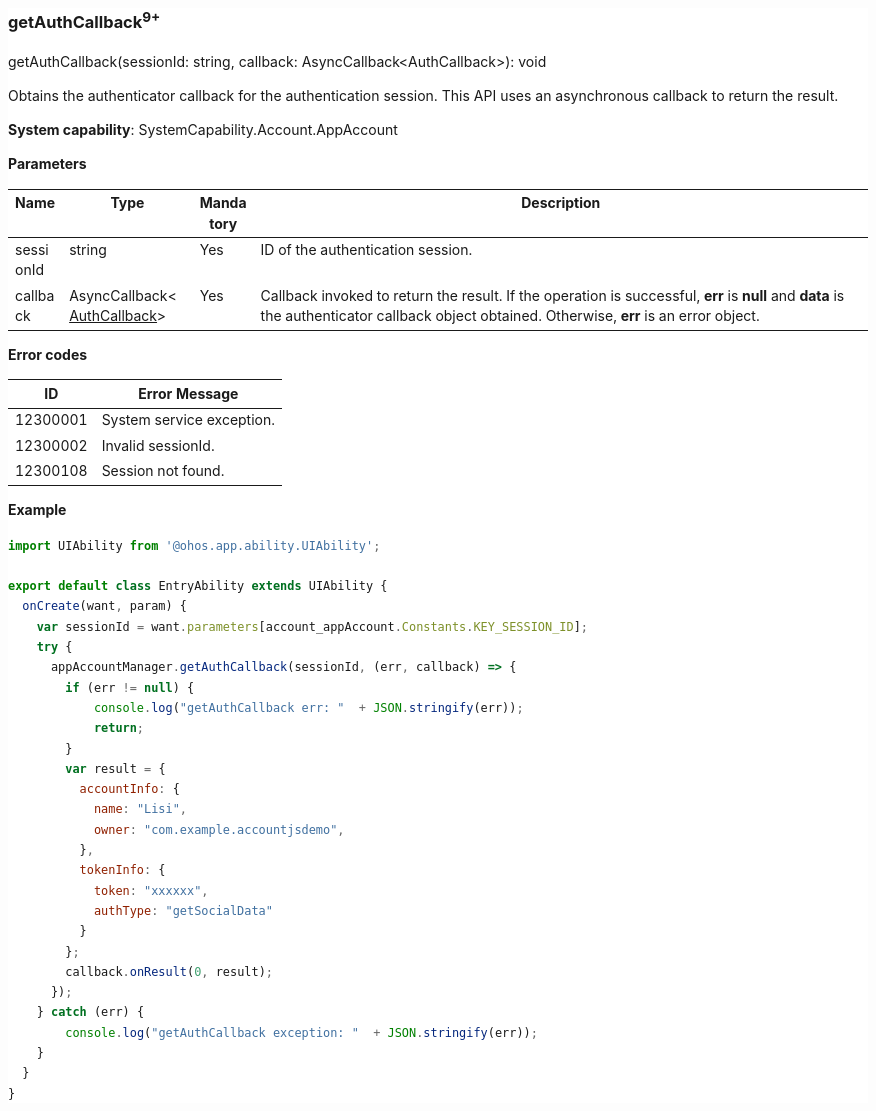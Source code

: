 ### getAuthCallback<sup>9+</sup>

getAuthCallback(sessionId: string, callback: AsyncCallback&lt;AuthCallback&gt;): void

Obtains the authenticator callback for the authentication session. This API uses an asynchronous callback to return the result.

**System capability**: SystemCapability.Account.AppAccount

**Parameters**

| Name      | Type                                      | Mandatory  | Description      |
| --------- | ---------------------------------------- | ---- | -------- |
| sessionId | string                                   | Yes   | ID of the authentication session.|
| callback  | AsyncCallback&lt;[AuthCallback](#authcallback9)&gt; | Yes   | Callback invoked to return the result. If the operation is successful, **err** is **null** and **data** is the authenticator callback object obtained. Otherwise, **err** is an error object.|

**Error codes**

| ID| Error Message|
| ------- | ------- |
| 12300001 | System service exception. |
| 12300002 | Invalid sessionId. |
| 12300108 | Session not found. |

**Example**

  ```js
  import UIAbility from '@ohos.app.ability.UIAbility';

  export default class EntryAbility extends UIAbility {
    onCreate(want, param) {
      var sessionId = want.parameters[account_appAccount.Constants.KEY_SESSION_ID];
      try {
        appAccountManager.getAuthCallback(sessionId, (err, callback) => {
          if (err != null) {
              console.log("getAuthCallback err: "  + JSON.stringify(err));
              return;
          }
          var result = {
            accountInfo: {
              name: "Lisi",
              owner: "com.example.accountjsdemo",
            },
            tokenInfo: {
              token: "xxxxxx",
              authType: "getSocialData"
            }
          }; 
          callback.onResult(0, result);
        });
      } catch (err) {
          console.log("getAuthCallback exception: "  + JSON.stringify(err));
      }
    }
  }
  ```
